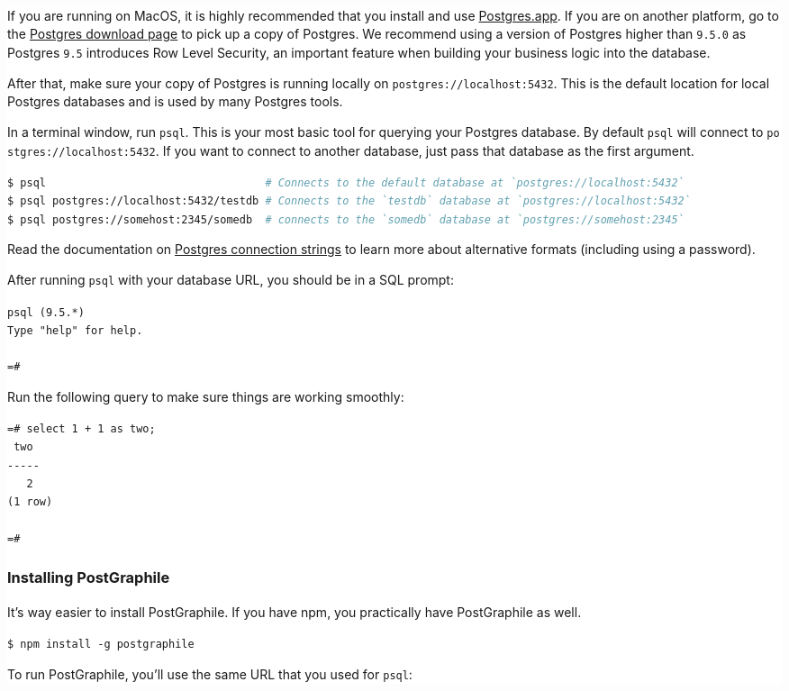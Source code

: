 If you are running on MacOS, it is highly recommended that you install and use [Postgres.app](http://postgresapp.com/). If you are on another platform, go to the [Postgres download page](https://www.postgresql.org/download/) to pick up a copy of Postgres. We recommend using a version of Postgres higher than `9.5.0` as Postgres `9.5` introduces Row Level Security, an important feature when building your business logic into the database.

After that, make sure your copy of Postgres is running locally on `postgres://localhost:5432`. This is the default location for local Postgres databases and is used by many Postgres tools.

In a terminal window, run `psql`. This is your most basic tool for querying your Postgres database. By default `psql` will connect to `postgres://localhost:5432`. If you want to connect to another database, just pass that database as the first argument.

```bash
$ psql                                  # Connects to the default database at `postgres://localhost:5432`
$ psql postgres://localhost:5432/testdb # Connects to the `testdb` database at `postgres://localhost:5432`
$ psql postgres://somehost:2345/somedb  # connects to the `somedb` database at `postgres://somehost:2345`
```

Read the documentation on [Postgres connection strings](https://www.postgresql.org/docs/9.6/static/libpq-connect.html#LIBPQ-CONNSTRING) to learn more about alternative formats (including using a password).

After running `psql` with your database URL, you should be in a SQL prompt:

```
psql (9.5.*)
Type "help" for help.

=#
```

Run the following query to make sure things are working smoothly:

```
=# select 1 + 1 as two;
 two
-----
   2
(1 row)

=#
```

### Installing PostGraphile

It’s way easier to install PostGraphile. If you have npm, you practically have PostGraphile as well.

```
$ npm install -g postgraphile
```

To run PostGraphile, you’ll use the same URL that you used for `psql`:
